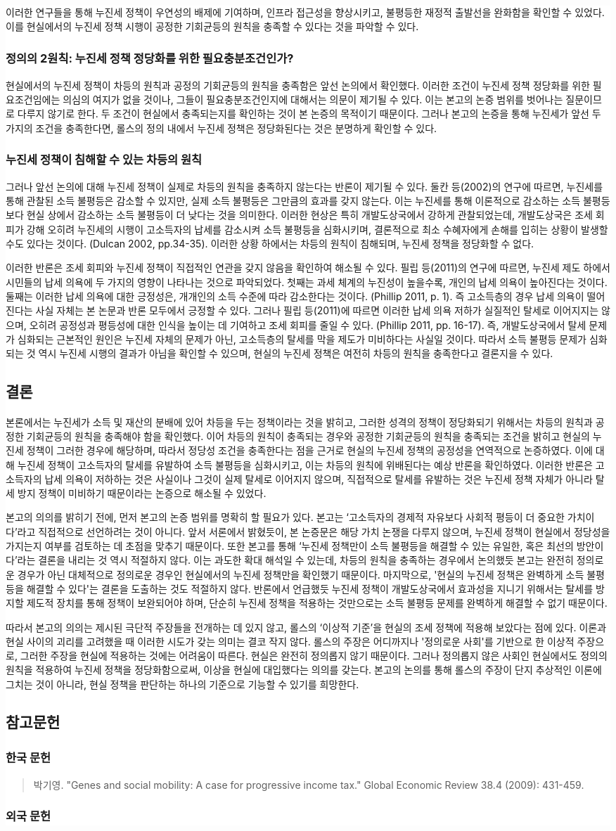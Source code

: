 이러한 연구들을 통해 누진세 정책이 우연성의 배제에 기여하며, 인프라 접근성을 향상시키고, 불평등한 재정적 출발선을 완화함을 확인할 수 있었다. 이를 현실에서의 누진세 정책 시행이 공정한 기회균등의 원칙을 충족할 수 있다는 것을 파악할 수 있다.

### 정의의 2원칙: 누진세 정책 정당화를 위한 필요충분조건인가?

현실에서의 누진세 정책이 차등의 원칙과 공정의 기회균등의 원칙을 충족함은 앞선 논의에서 확인했다. 이러한 조건이 누진세 정책 정당화를 위한 필요조건임에는 의심의 여지가 없을 것이나, 그들이 필요충분조건인지에 대해서는 의문이 제기될 수 있다. 이는 본고의 논증 범위를 벗어나는 질문이므로 다루지 않기로 한다. 두 조건이 현실에서 충족되는지를 확인하는 것이 본 논증의 목적이기 때문이다. 그러나 본고의 논증을 통해 누진세가 앞선 두 가지의 조건을 충족한다면, 롤스의 정의 내에서 누진세 정책은 정당화된다는 것은 분명하게 확인할 수 있다. 

### 누진세 정책이 침해할 수 있는 차등의 원칙

그러나 앞선 논의에 대해 누진세 정책이 실제로 차등의 원칙을 충족하지 않는다는 반론이 제기될 수 있다. 둘칸 등(2002)의 연구에 따르면, 누진세를 통해 관찰된 소득 불평등은 감소할 수 있지만, 실제 소득 불평등은 그만큼의 효과를 갖지 않는다. 이는 누진세를 통해 이론적으로 감소하는 소득 불평등보다 현실 상에서 감소하는 소득 불평등이 더 낮다는 것을 의미한다. 이러한 현상은 특히 개발도상국에서 강하게 관찰되었는데, 개발도상국은 조세 회피가 강해 오히려 누진세의 시행이 고소득자의 납세를 감소시켜 소득 불평등을 심화시키며, 결론적으로 최소 수혜자에게 손해를 입히는 상황이 발생할 수도 있다는 것이다. (Dulcan 2002, pp.34-35). 이러한 상황 하에서는 차등의 원칙이 침해되며, 누진세 정책을 정당화할 수 없다.

이러한 반론은 조세 회피와 누진세 정책이 직접적인 연관을 갖지 않음을 확인하여 해소될 수 있다. 필립 등(2011)의 연구에 따르면, 누진세 제도 하에서 시민들의 납세 의욕에 두 가지의 영향이 나타나는 것으로 파악되었다. 첫째는 과세 체계의 누진성이 높을수록, 개인의 납세 의욕이 높아진다는 것이다. 둘째는 이러한 납세 의욕에 대한 긍정성은, 개개인의 소득 수준에 따라 감소한다는 것이다. (Phillip 2011, p. 1). 즉 고소득층의 경우 납세 의욕이 떨어진다는 사실 자체는 본 논문과 반론 모두에서 긍정할 수 있다. 그러나 필립 등(2011)에 따르면 이러한 납세 의욕 저하가 실질적인 탈세로 이어지지는 않으며, 오히려 공정성과 평등성에 대한 인식을 높이는 데 기여하고 조세 회피를 줄일 수 있다. (Phillip 2011, pp. 16-17). 즉, 개발도상국에서 탈세 문제가 심화되는 근본적인 원인은 누진세 자체의 문제가 아닌, 고소득층의 탈세를 막을 제도가 미비하다는 사실일 것이다. 따라서 소득 불평등 문제가 심화되는 것 역시 누진세 시행의 결과가 아님을 확인할 수 있으며, 현실의 누진세 정책은 여전히 차등의 원칙을 충족한다고 결론지을 수 있다.

## 결론

본론에서는 누진세가 소득 및 재산의 분배에 있어 차등을 두는 정책이라는 것을 밝히고, 그러한 성격의 정책이 정당화되기 위해서는 차등의 원칙과 공정한 기회균등의 원칙을 충족해야 함을 확인했다. 이어 차등의 원칙이 충족되는 경우와 공정한 기회균등의 원칙을 충족되는 조건을 밝히고 현실의 누진세 정책이 그러한 경우에 해당하며, 따라서 정당성 조건을 충족한다는 점을 근거로 현실의 누진세 정책의 공정성을 연역적으로 논증하였다. 이에 대해 누진세 정책이 고소득자의 탈세를 유발하여 소득 불평등을 심화시키고, 이는 차등의 원칙에 위배된다는 예상 반론을 확인하였다. 이러한 반론은 고소득자의 납세 의욕이 저하하는 것은 사실이나 그것이 실제 탈세로 이어지지 않으며, 직접적으로 탈세를 유발하는 것은 누진세 정책 자체가 아니라 탈세 방지 정책이 미비하기 때문이라는 논증으로 해소될 수 있었다.

본고의 의의를 밝히기 전에, 먼저 본고의 논증 범위를 명확히 할 필요가 있다. 본고는 ‘고소득자의 경제적 자유보다 사회적 평등이 더 중요한 가치이다’라고 직접적으로 선언하려는 것이 아니다. 앞서 서론에서 밝혔듯이, 본 논증문은 해당 가치 논쟁을 다루지 않으며, 누진세 정책이 현실에서 정당성을 가지는지 여부를 검토하는 데 초점을 맞추기 때문이다. 또한 본고를 통해 ‘누진세 정책만이 소득 불평등을 해결할 수 있는 유일한, 혹은 최선의 방안이다’라는 결론을 내리는 것 역시 적절하지 않다. 이는 과도한 확대 해석일 수 있는데, 차등의 원칙을 충족하는 경우에서 논의했듯 본고는 완전히 정의로운 경우가 아닌 대체적으로 정의로운 경우인 현실에서의 누진세 정책만을 확인했기 때문이다. 마지막으로, '현실의 누진세 정책은 완벽하게 소득 불평등을 해결할 수 있다'는 결론을 도출하는 것도 적절하지 않다. 반론에서 언급했듯 누진세 정책이 개발도상국에서 효과성을 지니기 위해서는 탈세를 방지할 제도적 장치를 통해 정책이 보완되어야 하며, 단순히 누진세 정책을 적용하는 것만으로는 소득 불평등 문제를 완벽하게 해결할 수 없기 때문이다.

따라서 본고의 의의는 제시된 극단적 주장들을 전개하는 데 있지 않고, 롤스의 ‘이상적 기준’을 현실의 조세 정책에 적용해 보았다는 점에 있다. 이론과 현실 사이의 괴리를 고려했을 때 이러한 시도가 갖는 의미는 결코 작지 않다. 롤스의 주장은 어디까지나 '정의로운 사회'를 기반으로 한 이상적 주장으로, 그러한 주장을 현실에 적용하는 것에는 어려움이 따른다. 현실은 완전히 정의롭지 않기 때문이다. 그러나 정의롭지 않은 사회인 현실에서도 정의의 원칙을 적용하여 누진세 정책을 정당화함으로써, 이상을 현실에 대입했다는 의의를 갖는다. 본고의 논의를 통해 롤스의 주장이 단지 추상적인 이론에 그치는 것이 아니라, 현실 정책을 판단하는 하나의 기준으로 기능할 수 있기를 희망한다.

## 참고문헌

### 한국 문헌

> 박기영. "Genes and social mobility: A case for progressive income tax." Global Economic Review 38.4 (2009): 431-459.
>

### 외국 문헌
